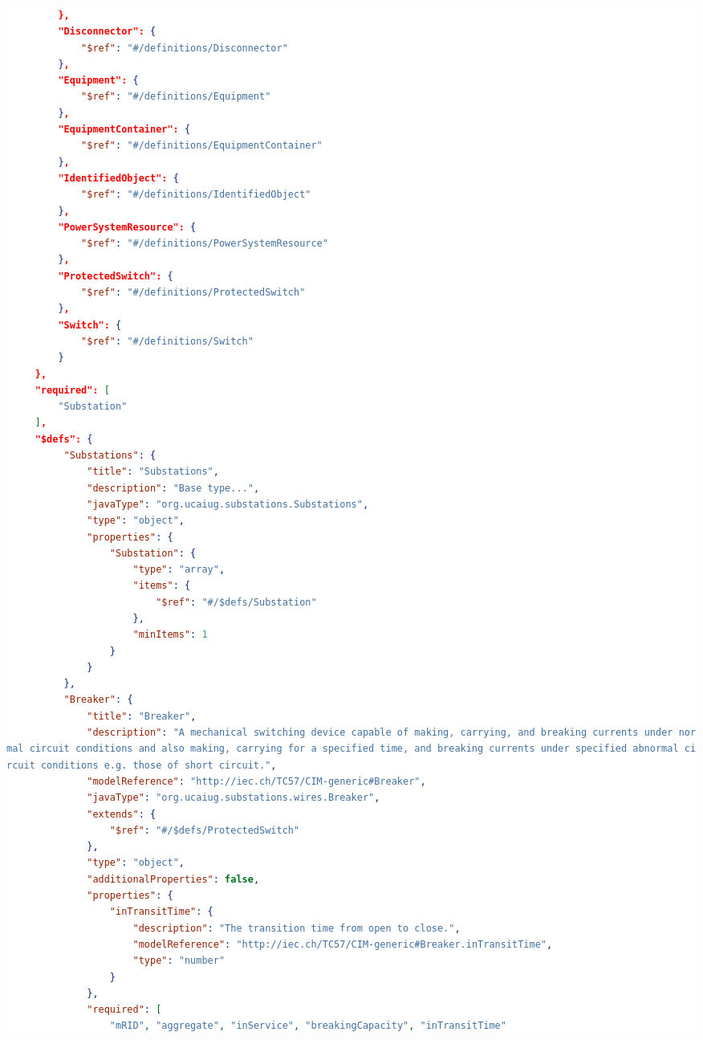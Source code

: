 ```JSON
         },
         "Disconnector": {
             "$ref": "#/definitions/Disconnector"
         },
         "Equipment": {
             "$ref": "#/definitions/Equipment"
         },
         "EquipmentContainer": {
             "$ref": "#/definitions/EquipmentContainer"
         },
         "IdentifiedObject": {
             "$ref": "#/definitions/IdentifiedObject"
         },
         "PowerSystemResource": {
             "$ref": "#/definitions/PowerSystemResource"
         },
         "ProtectedSwitch": {
             "$ref": "#/definitions/ProtectedSwitch"
         },
         "Switch": {
             "$ref": "#/definitions/Switch"
         }
     },
     "required": [
         "Substation"
     ],
     "$defs": {
          "Substations": {
              "title": "Substations",
              "description": "Base type...",
              "javaType": "org.ucaiug.substations.Substations",
              "type": "object",
              "properties": {
                  "Substation": {
                      "type": "array",
                      "items": {
                          "$ref": "#/$defs/Substation"
                      },
                      "minItems": 1
                  }
              }
          },
          "Breaker": {
              "title": "Breaker",
              "description": "A mechanical switching device capable of making, carrying, and breaking currents under normal circuit conditions and also making, carrying for a specified time, and breaking currents under specified abnormal circuit conditions e.g. those of short circuit.",
              "modelReference": "http://iec.ch/TC57/CIM-generic#Breaker",
              "javaType": "org.ucaiug.substations.wires.Breaker",
              "extends": {
                  "$ref": "#/$defs/ProtectedSwitch"
              },
              "type": "object",
              "additionalProperties": false,
              "properties": {
                  "inTransitTime": {
                      "description": "The transition time from open to close.",
                      "modelReference": "http://iec.ch/TC57/CIM-generic#Breaker.inTransitTime",
                      "type": "number"
                  }
              },
              "required": [
                  "mRID", "aggregate", "inService", "breakingCapacity", "inTransitTime"
```